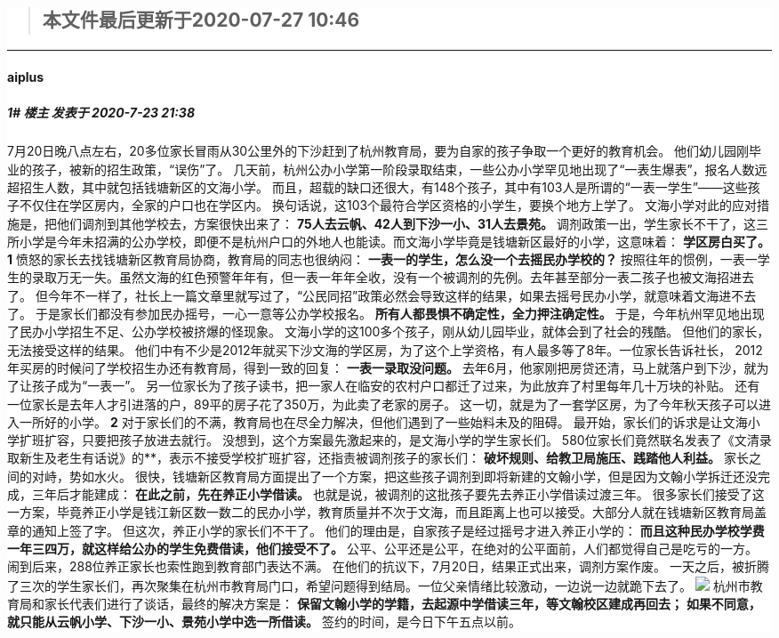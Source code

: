 > ## **本文件最后更新于2020-07-27 10:46** 



-----

####  aiplus  
##### 1#       楼主       发表于 2020-7-23 21:38



7月20日晚八点左右，20多位家长冒雨从30公里外的下沙赶到了杭州教育局，要为自家的孩子争取一个更好的教育机会。
他们幼儿园刚毕业的孩子，被新的招生政策，“误伤”了。
几天前，杭州公办小学第一阶段录取结束，一些公办小学罕见地出现了“一表生爆表”，报名人数远超招生人数，其中就包括钱塘新区的文海小学。
而且，超载的缺口还很大，有148个孩子，其中有103人是所谓的“一表一学生”——这些孩子不仅住在学区房内，全家的户口也在学区内。
换句话说，这103个最符合学区资格的小学生，要换个地方上学了。
文海小学对此的应对措施是，把他们调剂到其他学校去，方案很快出来了：
<strong>75人去云帆、42人到下沙一小、31人去景苑。</strong>
调剂政策一出，学生家长不干了，这三所小学是今年未招满的公办学校，即便不是杭州户口的外地人也能读。而文海小学毕竟是钱塘新区最好的小学，这意味着：
<strong>学区房白买了。</strong>
 <strong>1</strong>  愤怒的家长去找钱塘新区教育局协商，教育局的同志也很纳闷：
<strong>一表一的学生，怎么没一个去摇民办学校的？</strong>
按照往年的惯例，一表一学生的录取万无一失。虽然文海的红色预警年年有，但一表一年年全收，没有一个被调剂的先例。去年甚至部分一表二孩子也被文海招进去了。
但今年不一样了，社长上一篇文章里就写过了，“公民同招”政策必然会导致这样的结果，如果去摇号民办小学，就意味着文海进不去了。
于是家长们都没有参加民办摇号，一心一意等公办学校报名。
<strong>所有人都畏惧不确定性，全力押注确定性。</strong>
于是，今年杭州罕见地出现了民办小学招生不足、公办学校被挤爆的怪现象。
文海小学的这100多个孩子，刚从幼儿园毕业，就体会到了社会的残酷。
但他们的家长，无法接受这样的结果。
他们中有不少是2012年就买下沙文海的学区房，为了这个上学资格，有人最多等了8年。一位家长告诉社长， 2012年买房的时候问了学校招生办还有教育局，得到一致的回复：
<strong>一表一录取没问题。</strong>
去年6月，他家刚把房贷还清，马上就落户到下沙，就为了让孩子成为“一表一”。
另一位家长为了孩子读书，把一家人在临安的农村户口都迁了过来，为此放弃了村里每年几十万块的补贴。
还有一位家长是去年人才引进落的户，89平的房子花了350万，为此卖了老家的房子。 
这一切，就是为了一套学区房，为了今年秋天孩子可以进入一所好的小学。 
<strong>2</strong>  对于家长们的不满，教育局也在尽全力解决，但他们遇到了一些始料未及的阻碍。
最开始，家长们的诉求是让文海小学扩班扩容，只要把孩子放进去就行。
没想到，这个方案最先激起来的，是文海小学的学生家长们。
580位家长们竟然联名发表了《文清录取新生及老生有话说》的**，表示不接受学校扩班扩容，还指责被调剂孩子的家长们：
<strong>破坏规则、给教卫局施压、践踏他人利益。</strong>
家长之间的对峙，势如水火。
很快，钱塘新区教育局方面提出了一个方案，把这些孩子调剂到即将新建的文翰小学，但是因为文翰小学拆迁还没完成，三年后才能建成：
<strong>在此之前，先在养正小学借读。</strong>
也就是说，被调剂的这批孩子要先去养正小学借读过渡三年。
很多家长们接受了这一方案，毕竟养正小学是钱江新区数一数二的民办小学，教育质量并不次于文海，而且距离上也可以接受。大部分人就在钱塘新区教育局盖章的通知上签了字。
但这次，养正小学的家长们不干了。
他们的理由是，自家孩子是经过摇号才进入养正小学的：
<strong>而且这种民办学校学费一年三四万，就这样给公办的学生免费借读，他们接受不了。</strong>
公平、公平还是公平，在绝对的公平面前，人们都觉得自己是吃亏的一方。
闹到后来，288位养正家长也索性跑到教育部门表达不满。
在他们的抗议下，7月20日，结果正式出来，调剂方案作废。
一天之后，被折腾了三次的学生家长们，再次聚集在杭州市教育局门口，希望问题得到结局。一位父亲情绪比较激动，一边说一边就跪下去了。
 <img src="http://wx4.sinaimg.cn/large/00701IBAly1ggysm0w745j30m80gojsr.jpg" referrerpolicy="no-referrer">
杭州市教育局和家长代表们进行了谈话，最终的解决方案是：
<strong>保留文翰小学的学籍，去起源中学借读三年，等文翰校区建成再回去；</strong>
<strong>如果不同意，就只能从云帆小学、下沙一小、景苑小学中选一所借读。</strong>
签约的时间，是今日下午五点以前。
